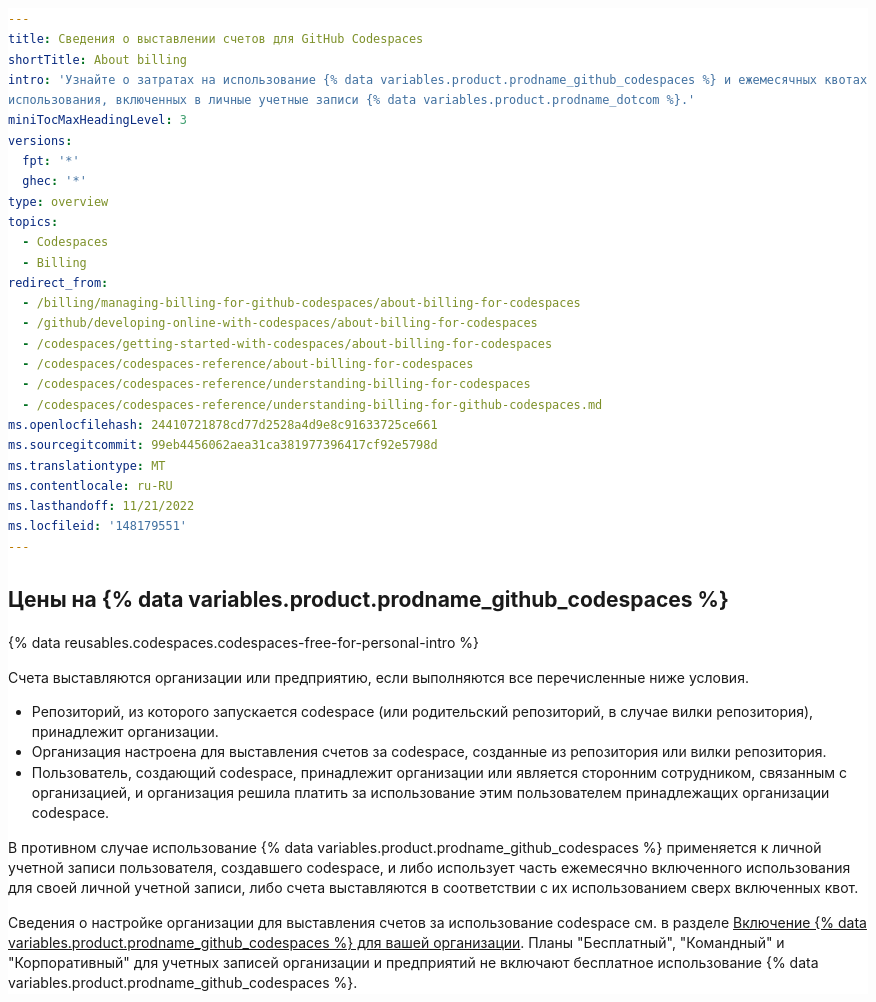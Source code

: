 ```yaml
---
title: Сведения о выставлении счетов для GitHub Codespaces
shortTitle: About billing
intro: 'Узнайте о затратах на использование {% data variables.product.prodname_github_codespaces %} и ежемесячных квотах использования, включенных в личные учетные записи {% data variables.product.prodname_dotcom %}.'
miniTocMaxHeadingLevel: 3
versions:
  fpt: '*'
  ghec: '*'
type: overview
topics:
  - Codespaces
  - Billing
redirect_from:
  - /billing/managing-billing-for-github-codespaces/about-billing-for-codespaces
  - /github/developing-online-with-codespaces/about-billing-for-codespaces
  - /codespaces/getting-started-with-codespaces/about-billing-for-codespaces
  - /codespaces/codespaces-reference/about-billing-for-codespaces
  - /codespaces/codespaces-reference/understanding-billing-for-codespaces
  - /codespaces/codespaces-reference/understanding-billing-for-github-codespaces.md
ms.openlocfilehash: 24410721878cd77d2528a4d9e8c91633725ce661
ms.sourcegitcommit: 99eb4456062aea31ca381977396417cf92e5798d
ms.translationtype: MT
ms.contentlocale: ru-RU
ms.lasthandoff: 11/21/2022
ms.locfileid: '148179551'
---
```

## Цены на {% data variables.product.prodname_github_codespaces %}

{% data reusables.codespaces.codespaces-free-for-personal-intro %}

Счета выставляются организации или предприятию, если выполняются все перечисленные ниже условия.

- Репозиторий, из которого запускается codespace (или родительский репозиторий, в случае вилки репозитория), принадлежит организации.
- Организация настроена для выставления счетов за codespace, созданные из репозитория или вилки репозитория.
- Пользователь, создающий codespace, принадлежит организации или является сторонним сотрудником, связанным с организацией, и организация решила платить за использование этим пользователем принадлежащих организации codespace.

В противном случае использование {% data variables.product.prodname_github_codespaces %} применяется к личной учетной записи пользователя, создавшего codespace, и либо использует часть ежемесячно включенного использования для своей личной учетной записи, либо счета выставляются в соответствии с их использованием сверх включенных квот. 

Сведения о настройке организации для выставления счетов за использование codespace см. в разделе [Включение {% data variables.product.prodname_github_codespaces %} для вашей организации](/codespaces/managing-codespaces-for-your-organization/enabling-github-codespaces-for-your-organization). Планы "Бесплатный", "Командный" и "Корпоративный" для учетных записей организации и предприятий не включают бесплатное использование {% data variables.product.prodname_github_codespaces %}. 
